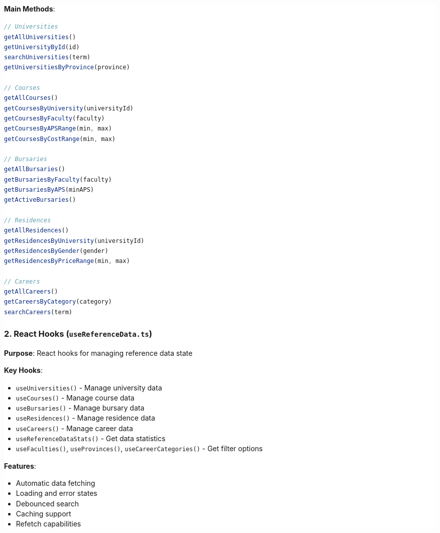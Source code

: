 **Main Methods**:
```typescript
// Universities
getAllUniversities()
getUniversityById(id)
searchUniversities(term)
getUniversitiesByProvince(province)

// Courses
getAllCourses()
getCoursesByUniversity(universityId)
getCoursesByFaculty(faculty)
getCoursesByAPSRange(min, max)
getCoursesByCostRange(min, max)

// Bursaries
getAllBursaries()
getBursariesByFaculty(faculty)
getBursariesByAPS(minAPS)
getActiveBursaries()

// Residences
getAllResidences()
getResidencesByUniversity(universityId)
getResidencesByGender(gender)
getResidencesByPriceRange(min, max)

// Careers
getAllCareers()
getCareersByCategory(category)
searchCareers(term)
```

### 2. React Hooks (`useReferenceData.ts`)

**Purpose**: React hooks for managing reference data state

**Key Hooks**:
- `useUniversities()` - Manage university data
- `useCourses()` - Manage course data
- `useBursaries()` - Manage bursary data
- `useResidences()` - Manage residence data
- `useCareers()` - Manage career data
- `useReferenceDataStats()` - Get data statistics
- `useFaculties()`, `useProvinces()`, `useCareerCategories()` - Get filter options

**Features**:
- Automatic data fetching
- Loading and error states
- Debounced search
- Caching support
- Refetch capabilities
